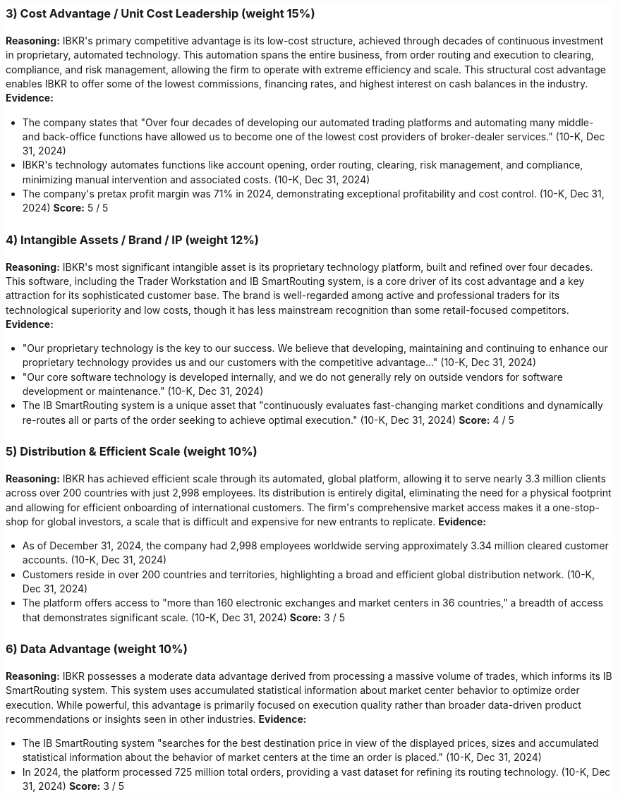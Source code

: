 ### 3) Cost Advantage / Unit Cost Leadership (weight 15%)
**Reasoning:** IBKR's primary competitive advantage is its low-cost structure, achieved through decades of continuous investment in proprietary, automated technology. This automation spans the entire business, from order routing and execution to clearing, compliance, and risk management, allowing the firm to operate with extreme efficiency and scale. This structural cost advantage enables IBKR to offer some of the lowest commissions, financing rates, and highest interest on cash balances in the industry.
**Evidence:**
- The company states that "Over four decades of developing our automated trading platforms and automating many middle- and back-office functions have allowed us to become one of the lowest cost providers of broker-dealer services." (10-K, Dec 31, 2024)
- IBKR's technology automates functions like account opening, order routing, clearing, risk management, and compliance, minimizing manual intervention and associated costs. (10-K, Dec 31, 2024)
- The company's pretax profit margin was 71% in 2024, demonstrating exceptional profitability and cost control. (10-K, Dec 31, 2024)
**Score:** 5 / 5

### 4) Intangible Assets / Brand / IP (weight 12%)
**Reasoning:** IBKR's most significant intangible asset is its proprietary technology platform, built and refined over four decades. This software, including the Trader Workstation and IB SmartRouting system, is a core driver of its cost advantage and a key attraction for its sophisticated customer base. The brand is well-regarded among active and professional traders for its technological superiority and low costs, though it has less mainstream recognition than some retail-focused competitors.
**Evidence:**
- "Our proprietary technology is the key to our success. We believe that developing, maintaining and continuing to enhance our proprietary technology provides us and our customers with the competitive advantage..." (10-K, Dec 31, 2024)
- "Our core software technology is developed internally, and we do not generally rely on outside vendors for software development or maintenance." (10-K, Dec 31, 2024)
- The IB SmartRouting system is a unique asset that "continuously evaluates fast-changing market conditions and dynamically re-routes all or parts of the order seeking to achieve optimal execution." (10-K, Dec 31, 2024)
**Score:** 4 / 5

### 5) Distribution & Efficient Scale (weight 10%)
**Reasoning:** IBKR has achieved efficient scale through its automated, global platform, allowing it to serve nearly 3.3 million clients across over 200 countries with just 2,998 employees. Its distribution is entirely digital, eliminating the need for a physical footprint and allowing for efficient onboarding of international customers. The firm's comprehensive market access makes it a one-stop-shop for global investors, a scale that is difficult and expensive for new entrants to replicate.
**Evidence:**
- As of December 31, 2024, the company had 2,998 employees worldwide serving approximately 3.34 million cleared customer accounts. (10-K, Dec 31, 2024)
- Customers reside in over 200 countries and territories, highlighting a broad and efficient global distribution network. (10-K, Dec 31, 2024)
- The platform offers access to "more than 160 electronic exchanges and market centers in 36 countries," a breadth of access that demonstrates significant scale. (10-K, Dec 31, 2024)
**Score:** 3 / 5

### 6) Data Advantage (weight 10%)
**Reasoning:** IBKR possesses a moderate data advantage derived from processing a massive volume of trades, which informs its IB SmartRouting system. This system uses accumulated statistical information about market center behavior to optimize order execution. While powerful, this advantage is primarily focused on execution quality rather than broader data-driven product recommendations or insights seen in other industries.
**Evidence:**
- The IB SmartRouting system "searches for the best destination price in view of the displayed prices, sizes and accumulated statistical information about the behavior of market centers at the time an order is placed." (10-K, Dec 31, 2024)
- In 2024, the platform processed 725 million total orders, providing a vast dataset for refining its routing technology. (10-K, Dec 31, 2024)
**Score:** 3 / 5

